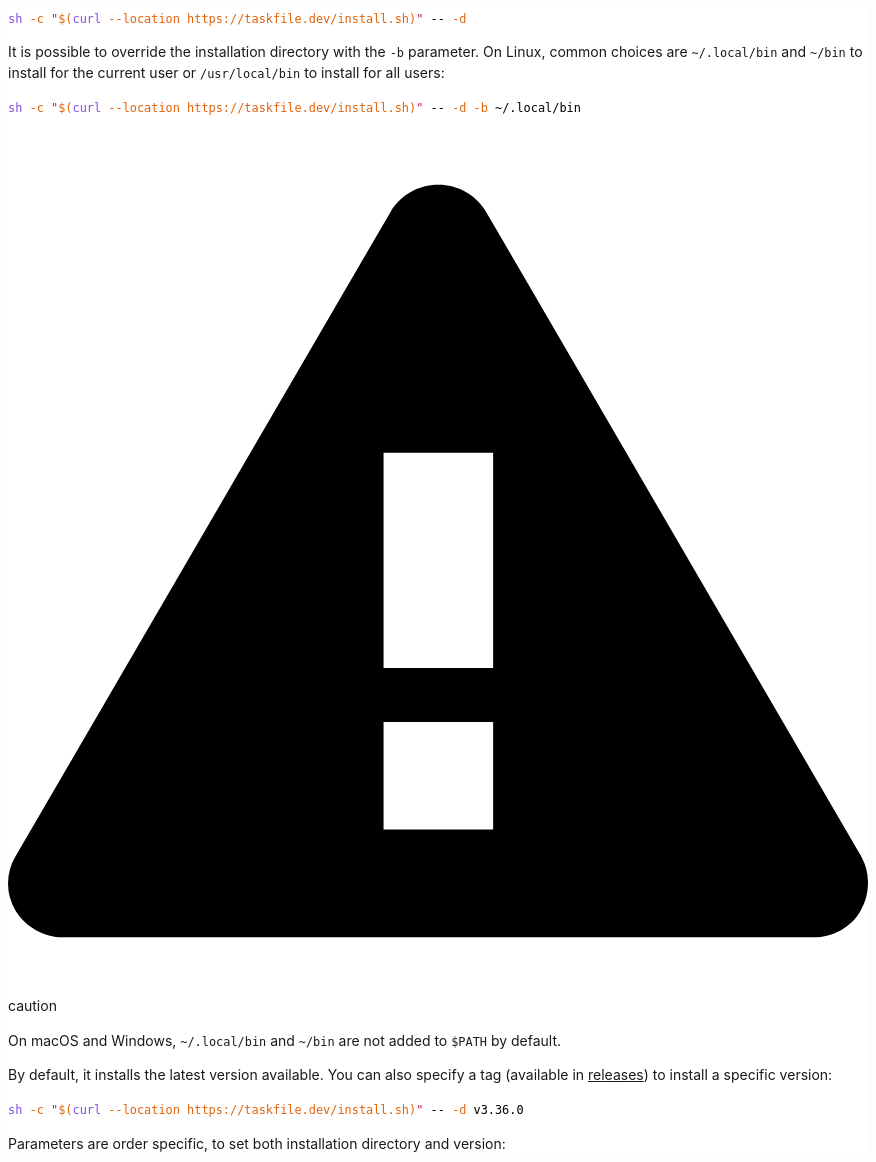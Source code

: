 <div class="language-shell codeBlockContainer_Ckt0 theme-code-block" style="--prism-color:#000000;--prism-background-color:#ffffff"><div class="codeBlockContent_QJqH"><pre tabindex="0" class="prism-code language-shell codeBlock_bY9V thin-scrollbar" style="color:#000000;background-color:#ffffff"><code class="codeBlockLines_e6Vv"><span class="token-line" style="color:#000000"><span class="token function" style="color:#8250DF">sh</span><span class="token plain"> </span><span class="token parameter variable" style="color:#E36209">-c</span><span class="token plain"> </span><span class="token string" style="color:#C6105F">&quot;</span><span class="token string variable" style="color:#E36209">$(</span><span class="token string variable function" style="color:#8250DF">curl</span><span class="token string variable" style="color:#E36209"> </span><span class="token string variable parameter variable" style="color:#E36209">--location</span><span class="token string variable" style="color:#E36209"> https://taskfile.dev/install.sh</span><span class="token string variable" style="color:#E36209">)</span><span class="token string" style="color:#C6105F">&quot;</span><span class="token plain"> -- </span><span class="token parameter variable" style="color:#E36209">-d</span><br></span></code></pre></div></div>
<p>It is possible to override the installation directory with the <code>-b</code> parameter.
On Linux, common choices are <code>~/.local/bin</code> and <code>~/bin</code> to install for the
current user or <code>/usr/local/bin</code> to install for all users:</p>
<div class="language-shell codeBlockContainer_Ckt0 theme-code-block" style="--prism-color:#000000;--prism-background-color:#ffffff"><div class="codeBlockContent_QJqH"><pre tabindex="0" class="prism-code language-shell codeBlock_bY9V thin-scrollbar" style="color:#000000;background-color:#ffffff"><code class="codeBlockLines_e6Vv"><span class="token-line" style="color:#000000"><span class="token function" style="color:#8250DF">sh</span><span class="token plain"> </span><span class="token parameter variable" style="color:#E36209">-c</span><span class="token plain"> </span><span class="token string" style="color:#C6105F">&quot;</span><span class="token string variable" style="color:#E36209">$(</span><span class="token string variable function" style="color:#8250DF">curl</span><span class="token string variable" style="color:#E36209"> </span><span class="token string variable parameter variable" style="color:#E36209">--location</span><span class="token string variable" style="color:#E36209"> https://taskfile.dev/install.sh</span><span class="token string variable" style="color:#E36209">)</span><span class="token string" style="color:#C6105F">&quot;</span><span class="token plain"> -- </span><span class="token parameter variable" style="color:#E36209">-d</span><span class="token plain"> </span><span class="token parameter variable" style="color:#E36209">-b</span><span class="token plain"> ~/.local/bin</span><br></span></code></pre></div></div>
<div class="theme-admonition theme-admonition-caution admonition_xJq3 alert alert--warning"><div class="admonitionHeading_Gvgb"><span class="admonitionIcon_Rf37"><svg viewBox="0 0 16 16"><path fill-rule="evenodd" d="M8.893 1.5c-.183-.31-.52-.5-.887-.5s-.703.19-.886.5L.138 13.499a.98.98 0 0 0 0 1.001c.193.31.53.501.886.501h13.964c.367 0 .704-.19.877-.5a1.03 1.03 0 0 0 .01-1.002L8.893 1.5zm.133 11.497H6.987v-2.003h2.039v2.003zm0-3.004H6.987V5.987h2.039v4.006z"></path></svg></span>caution</div><div class="admonitionContent_BuS1"><p>On macOS and Windows, <code>~/.local/bin</code> and <code>~/bin</code> are not added to <code>$PATH</code> by
default.</p></div></div>
<p>By default, it installs the latest version available.
You can also specify a tag (available in <a href="https://github.com/go-task/task/releases" target="_blank" rel="noopener noreferrer">releases</a>)
to install a specific version:</p>
<div class="language-shell codeBlockContainer_Ckt0 theme-code-block" style="--prism-color:#000000;--prism-background-color:#ffffff"><div class="codeBlockContent_QJqH"><pre tabindex="0" class="prism-code language-shell codeBlock_bY9V thin-scrollbar" style="color:#000000;background-color:#ffffff"><code class="codeBlockLines_e6Vv"><span class="token-line" style="color:#000000"><span class="token function" style="color:#8250DF">sh</span><span class="token plain"> </span><span class="token parameter variable" style="color:#E36209">-c</span><span class="token plain"> </span><span class="token string" style="color:#C6105F">&quot;</span><span class="token string variable" style="color:#E36209">$(</span><span class="token string variable function" style="color:#8250DF">curl</span><span class="token string variable" style="color:#E36209"> </span><span class="token string variable parameter variable" style="color:#E36209">--location</span><span class="token string variable" style="color:#E36209"> https://taskfile.dev/install.sh</span><span class="token string variable" style="color:#E36209">)</span><span class="token string" style="color:#C6105F">&quot;</span><span class="token plain"> -- </span><span class="token parameter variable" style="color:#E36209">-d</span><span class="token plain"> v3.36.0</span><br></span></code></pre></div></div>
<p>Parameters are order specific, to set both installation directory and version:</p>